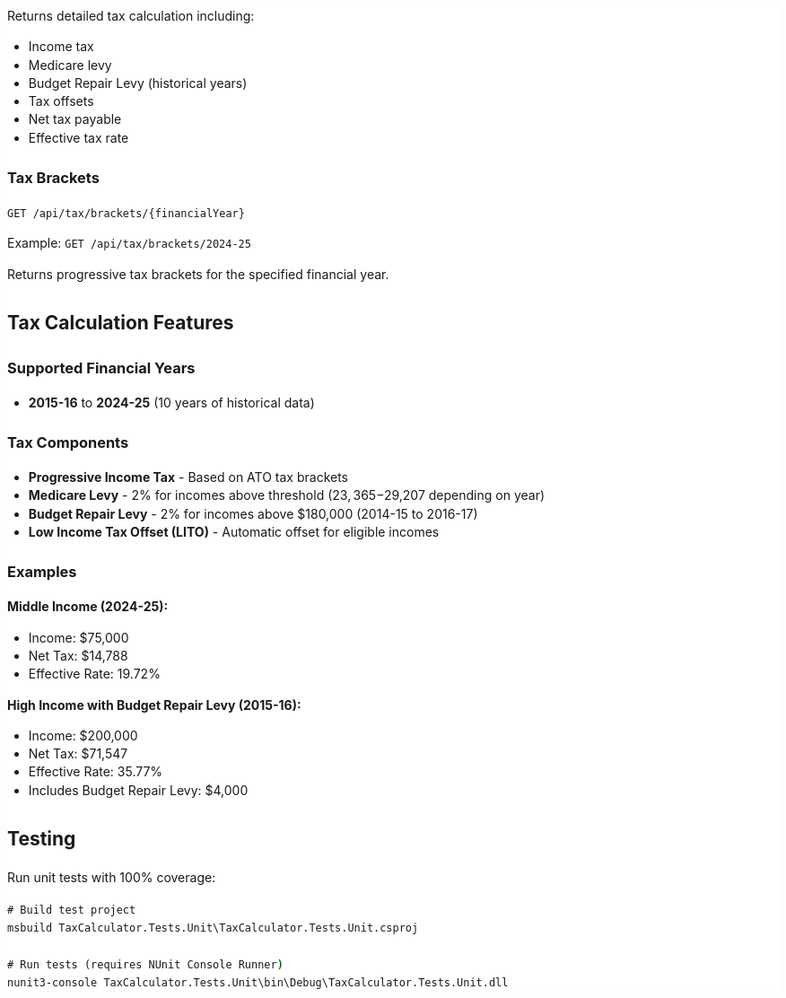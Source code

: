 Returns detailed tax calculation including:
- Income tax
- Medicare levy
- Budget Repair Levy (historical years)
- Tax offsets
- Net tax payable
- Effective tax rate

### Tax Brackets
```http
GET /api/tax/brackets/{financialYear}
```
Example: `GET /api/tax/brackets/2024-25`

Returns progressive tax brackets for the specified financial year.

## Tax Calculation Features

### Supported Financial Years
- **2015-16** to **2024-25** (10 years of historical data)

### Tax Components
- **Progressive Income Tax** - Based on ATO tax brackets
- **Medicare Levy** - 2% for incomes above threshold ($23,365-$29,207 depending on year)
- **Budget Repair Levy** - 2% for incomes above $180,000 (2014-15 to 2016-17)
- **Low Income Tax Offset (LITO)** - Automatic offset for eligible incomes

### Examples

**Middle Income (2024-25):**
- Income: $75,000
- Net Tax: $14,788
- Effective Rate: 19.72%

**High Income with Budget Repair Levy (2015-16):**
- Income: $200,000  
- Net Tax: $71,547
- Effective Rate: 35.77%
- Includes Budget Repair Levy: $4,000

## Testing

Run unit tests with 100% coverage:

```cmd
# Build test project
msbuild TaxCalculator.Tests.Unit\TaxCalculator.Tests.Unit.csproj

# Run tests (requires NUnit Console Runner)
nunit3-console TaxCalculator.Tests.Unit\bin\Debug\TaxCalculator.Tests.Unit.dll
```
